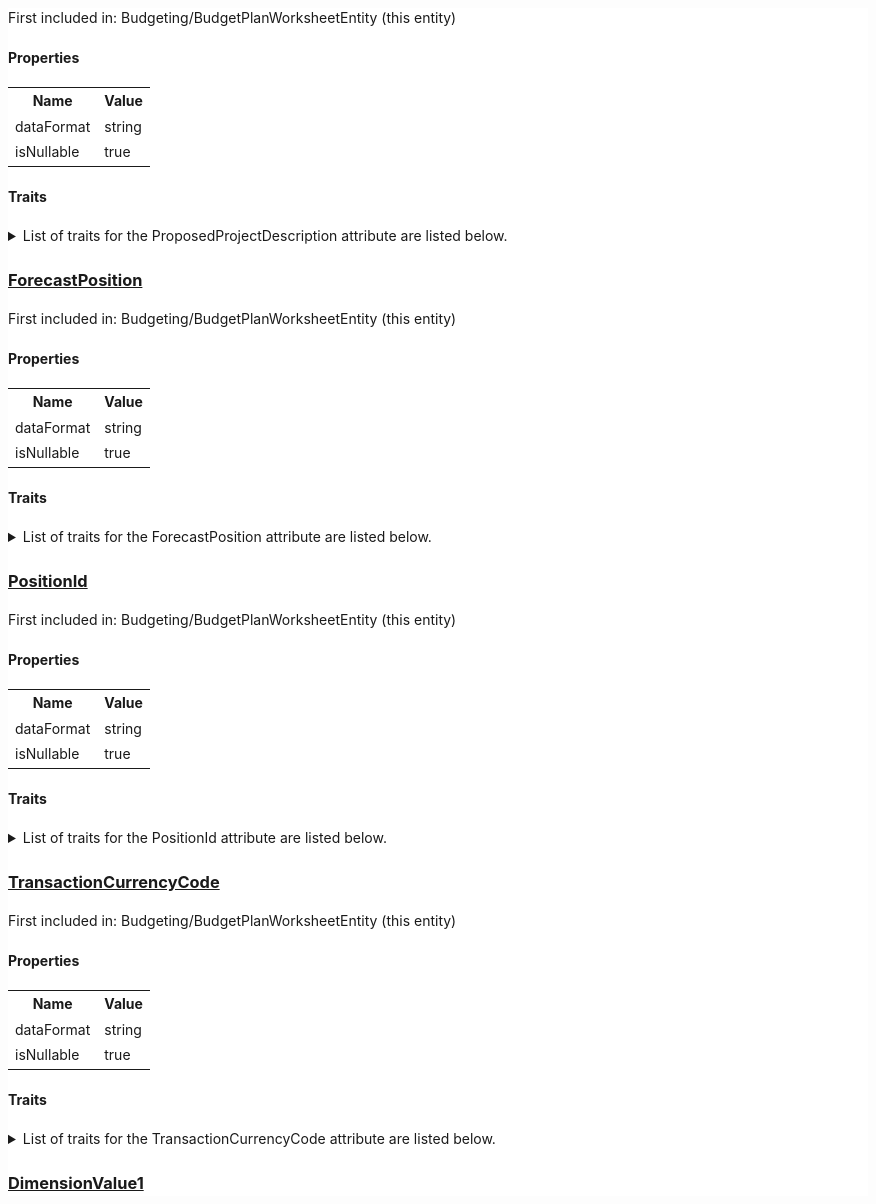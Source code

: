 First included in: Budgeting/BudgetPlanWorksheetEntity (this entity)  

#### Properties

<table><tr><th>Name</th><th>Value</th></tr><tr><td>dataFormat</td><td>string</td></tr><tr><td>isNullable</td><td>true</td></tr></table>

#### Traits

<details><summary>List of traits for the ProposedProjectDescription attribute are listed below.</summary></details>

### <a href=#ForecastPosition name="ForecastPosition">ForecastPosition</a>

First included in: Budgeting/BudgetPlanWorksheetEntity (this entity)  

#### Properties

<table><tr><th>Name</th><th>Value</th></tr><tr><td>dataFormat</td><td>string</td></tr><tr><td>isNullable</td><td>true</td></tr></table>

#### Traits

<details><summary>List of traits for the ForecastPosition attribute are listed below.</summary></details>

### <a href=#PositionId name="PositionId">PositionId</a>

First included in: Budgeting/BudgetPlanWorksheetEntity (this entity)  

#### Properties

<table><tr><th>Name</th><th>Value</th></tr><tr><td>dataFormat</td><td>string</td></tr><tr><td>isNullable</td><td>true</td></tr></table>

#### Traits

<details><summary>List of traits for the PositionId attribute are listed below.</summary></details>

### <a href=#TransactionCurrencyCode name="TransactionCurrencyCode">TransactionCurrencyCode</a>

First included in: Budgeting/BudgetPlanWorksheetEntity (this entity)  

#### Properties

<table><tr><th>Name</th><th>Value</th></tr><tr><td>dataFormat</td><td>string</td></tr><tr><td>isNullable</td><td>true</td></tr></table>

#### Traits

<details><summary>List of traits for the TransactionCurrencyCode attribute are listed below.</summary></details>

### <a href=#DimensionValue1 name="DimensionValue1">DimensionValue1</a>
